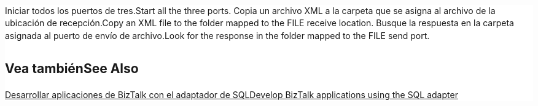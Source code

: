  <span data-ttu-id="a7486-193">Iniciar todos los puertos de tres.</span><span class="sxs-lookup"><span data-stu-id="a7486-193">Start all the three ports.</span></span> <span data-ttu-id="a7486-194">Copia un archivo XML a la carpeta que se asigna al archivo de la ubicación de recepción.</span><span class="sxs-lookup"><span data-stu-id="a7486-194">Copy an XML file to the folder mapped to the FILE receive location.</span></span> <span data-ttu-id="a7486-195">Busque la respuesta en la carpeta asignada al puerto de envío de archivo.</span><span class="sxs-lookup"><span data-stu-id="a7486-195">Look for the response in the folder mapped to the FILE send port.</span></span>  
  
## <a name="see-also"></a><span data-ttu-id="a7486-196">Vea también</span><span class="sxs-lookup"><span data-stu-id="a7486-196">See Also</span></span>  
[<span data-ttu-id="a7486-197">Desarrollar aplicaciones de BizTalk con el adaptador de SQL</span><span class="sxs-lookup"><span data-stu-id="a7486-197">Develop BizTalk applications using the SQL adapter</span></span>](../../adapters-and-accelerators/adapter-sql/develop-biztalk-applications-using-the-sql-adapter.md)